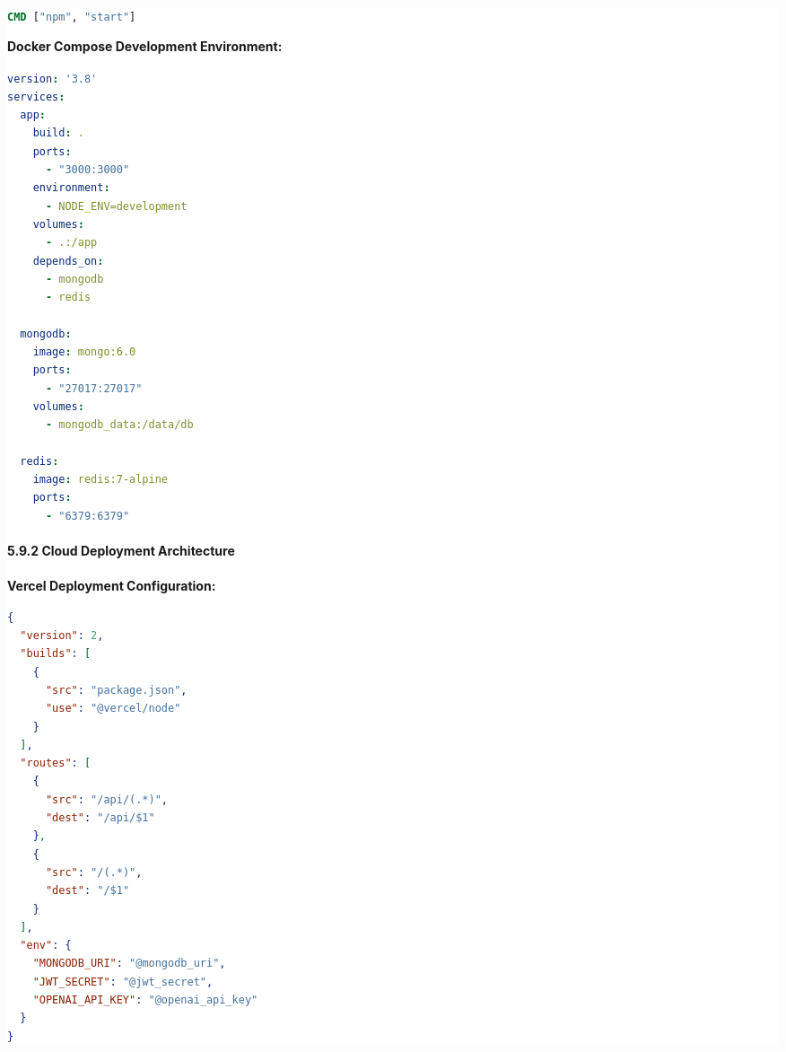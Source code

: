 ```dockerfile
CMD ["npm", "start"]
```

**Docker Compose Development Environment:**
```yaml
version: '3.8'
services:
  app:
    build: .
    ports:
      - "3000:3000"
    environment:
      - NODE_ENV=development
    volumes:
      - .:/app
    depends_on:
      - mongodb
      - redis
  
  mongodb:
    image: mongo:6.0
    ports:
      - "27017:27017"
    volumes:
      - mongodb_data:/data/db
  
  redis:
    image: redis:7-alpine
    ports:
      - "6379:6379"
```

#### 5.9.2 Cloud Deployment Architecture

**Vercel Deployment Configuration:**
```json
{
  "version": 2,
  "builds": [
    {
      "src": "package.json",
      "use": "@vercel/node"
    }
  ],
  "routes": [
    {
      "src": "/api/(.*)",
      "dest": "/api/$1"
    },
    {
      "src": "/(.*)",
      "dest": "/$1"
    }
  ],
  "env": {
    "MONGODB_URI": "@mongodb_uri",
    "JWT_SECRET": "@jwt_secret",
    "OPENAI_API_KEY": "@openai_api_key"
  }
}
```
